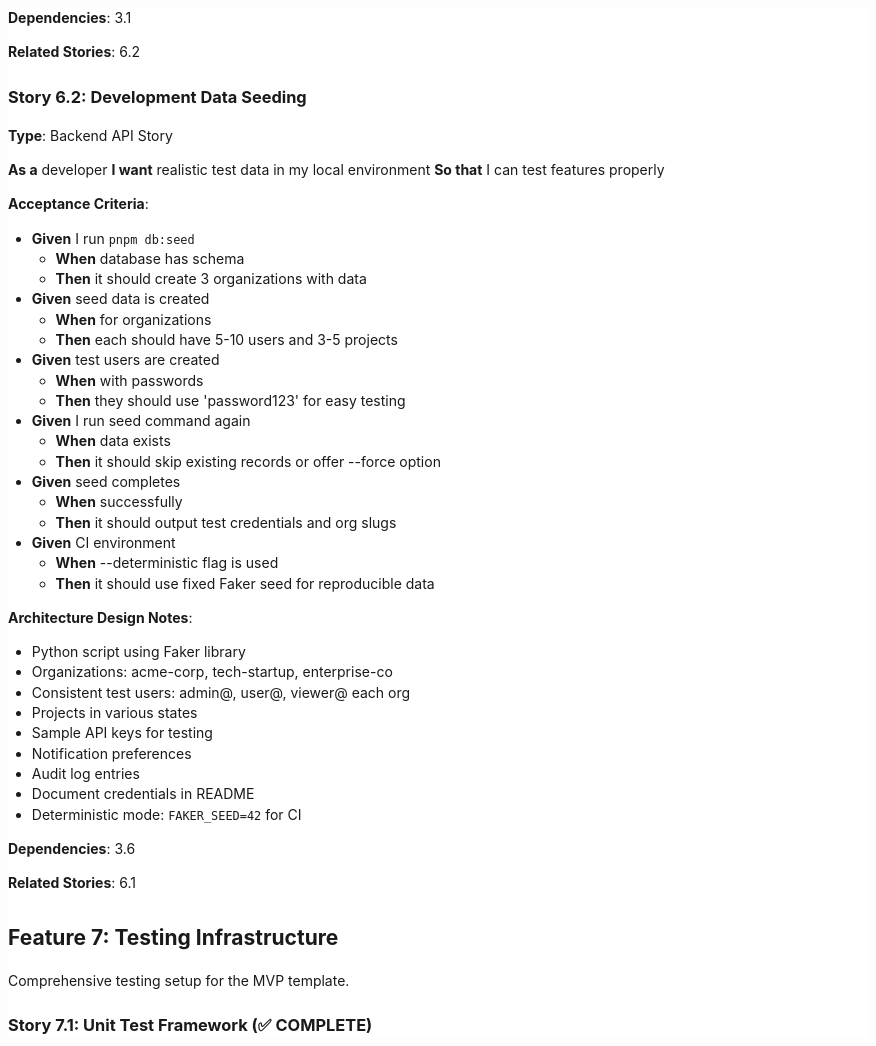 **Dependencies**: 3.1

**Related Stories**: 6.2

### Story 6.2: Development Data Seeding

**Type**: Backend API Story

**As a** developer
**I want** realistic test data in my local environment
**So that** I can test features properly

**Acceptance Criteria**:

- **Given** I run `pnpm db:seed`
  - **When** database has schema
  - **Then** it should create 3 organizations with data
- **Given** seed data is created
  - **When** for organizations
  - **Then** each should have 5-10 users and 3-5 projects
- **Given** test users are created
  - **When** with passwords
  - **Then** they should use 'password123' for easy testing
- **Given** I run seed command again
  - **When** data exists
  - **Then** it should skip existing records or offer --force option
- **Given** seed completes
  - **When** successfully
  - **Then** it should output test credentials and org slugs
- **Given** CI environment
  - **When** --deterministic flag is used
  - **Then** it should use fixed Faker seed for reproducible data

**Architecture Design Notes**:

- Python script using Faker library
- Organizations: acme-corp, tech-startup, enterprise-co
- Consistent test users: admin@, user@, viewer@ each org
- Projects in various states
- Sample API keys for testing
- Notification preferences
- Audit log entries
- Document credentials in README
- Deterministic mode: `FAKER_SEED=42` for CI

**Dependencies**: 3.6

**Related Stories**: 6.1

## Feature 7: Testing Infrastructure

Comprehensive testing setup for the MVP template.

### Story 7.1: Unit Test Framework (✅ COMPLETE)
